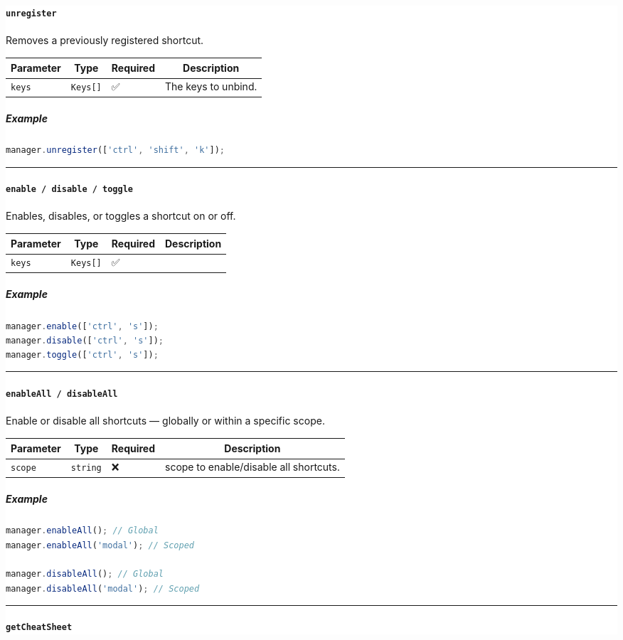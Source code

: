 
#### **`unregister`**

Removes a previously registered shortcut.

| Parameter | Type     | Required | Description         |
| --------- | -------- | -------- | ------------------- |
| `keys`    | `Keys[]` | ✅       | The keys to unbind. |

##### Example

```ts
manager.unregister(['ctrl', 'shift', 'k']);
```

---

#### **`enable / disable / toggle`**

Enables, disables, or toggles a shortcut on or off.

| Parameter | Type     | Required | Description |
| --------- | -------- | -------- | ----------- |
| `keys`    | `Keys[]` | ✅       |             |

##### Example

```ts
manager.enable(['ctrl', 's']);
manager.disable(['ctrl', 's']);
manager.toggle(['ctrl', 's']);
```

---

#### **`enableAll / disableAll`**

Enable or disable all shortcuts — globally or within a specific scope.

| Parameter | Type     | Required | Description                            |
| --------- | -------- | -------- | -------------------------------------- |
| `scope`   | `string` | ❌       | scope to enable/disable all shortcuts. |

##### Example

```ts
manager.enableAll(); // Global
manager.enableAll('modal'); // Scoped

manager.disableAll(); // Global
manager.disableAll('modal'); // Scoped
```

---

#### **`getCheatSheet`**
